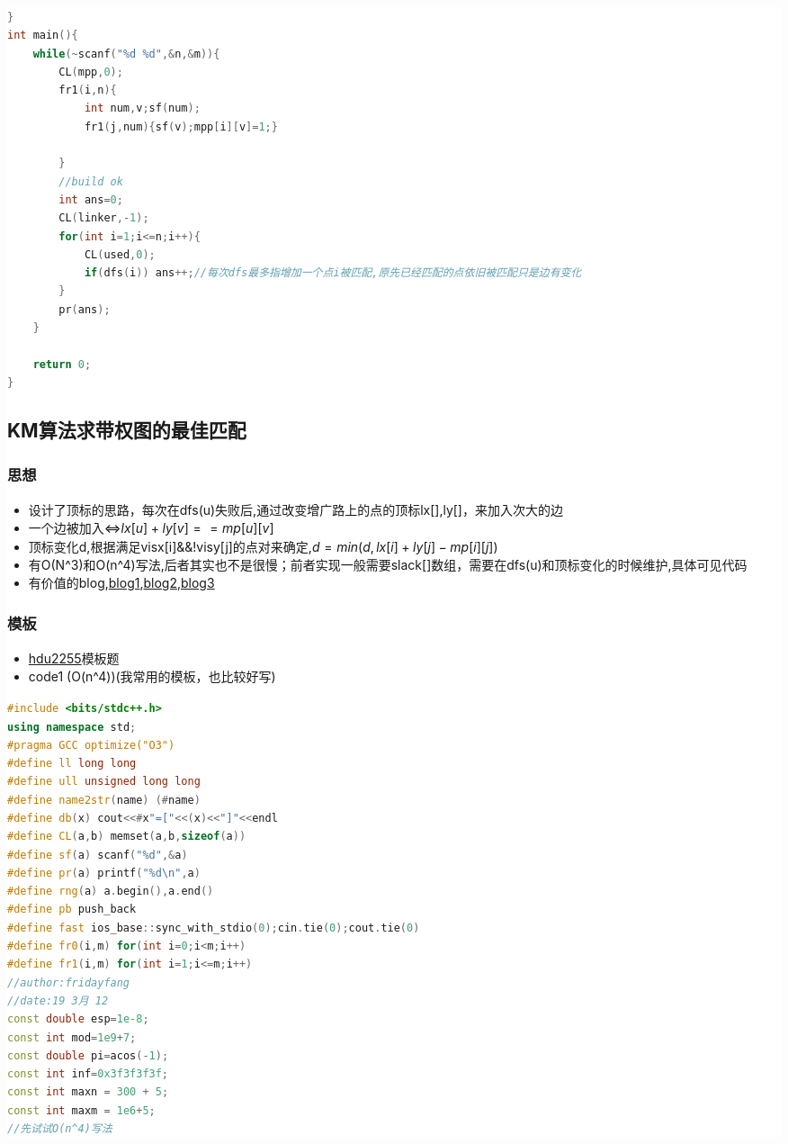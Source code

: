 ```cpp
}
int main(){
    while(~scanf("%d %d",&n,&m)){
        CL(mpp,0);
        fr1(i,n){
            int num,v;sf(num);
            fr1(j,num){sf(v);mpp[i][v]=1;}
        
        }
        //build ok
        int ans=0;
        CL(linker,-1);
        for(int i=1;i<=n;i++){
            CL(used,0);
            if(dfs(i)) ans++;//每次dfs最多指增加一个点i被匹配,原先已经匹配的点依旧被匹配只是边有变化
        }
        pr(ans);
    }
    
    return 0;
}
```


## KM算法求带权图的最佳匹配

### 思想
- 设计了顶标的思路，每次在dfs(u)失败后,通过改变增广路上的点的顶标lx[],ly[]，来加入次大的边
- 一个边被加入<=>$lx[u]+ly[v]==mp[u][v]$
- 顶标变化d,根据满足visx[i]&&!visy[j]的点对来确定,$d=min(d,lx[i]+ly[j]-mp[i][j])$
- 有O(N^3)和O(n^4)写法,后者其实也不是很慢；前者实现一般需要slack[]数组，需要在dfs(u)和顶标变化的时候维护,具体可见代码
- 有价值的blog,[blog1](http://www.cnblogs.com/Lanly/p/6291214.html),[blog2](https://blog.csdn.net/sixdaycoder/article/details/47720471),[blog3](https://www.cnblogs.com/wenruo/p/5264235.html)

### 模板
- [hdu2255](http://acm.hdu.edu.cn/showproblem.php?pid=2255)模板题
- code1 (O(n^4))(我常用的模板，也比较好写)
```cpp
#include <bits/stdc++.h>
using namespace std;
#pragma GCC optimize("O3")
#define ll long long
#define ull unsigned long long
#define name2str(name) (#name)
#define db(x) cout<<#x"=["<<(x)<<"]"<<endl
#define CL(a,b) memset(a,b,sizeof(a))
#define sf(a) scanf("%d",&a)
#define pr(a) printf("%d\n",a)
#define rng(a) a.begin(),a.end()
#define pb push_back
#define fast ios_base::sync_with_stdio(0);cin.tie(0);cout.tie(0)
#define fr0(i,m) for(int i=0;i<m;i++)
#define fr1(i,m) for(int i=1;i<=m;i++)
//author:fridayfang
//date:19 3月 12
const double esp=1e-8;
const int mod=1e9+7;
const double pi=acos(-1);
const int inf=0x3f3f3f3f;
const int maxn = 300 + 5;
const int maxm = 1e6+5;
//先试试O(n^4)写法
```